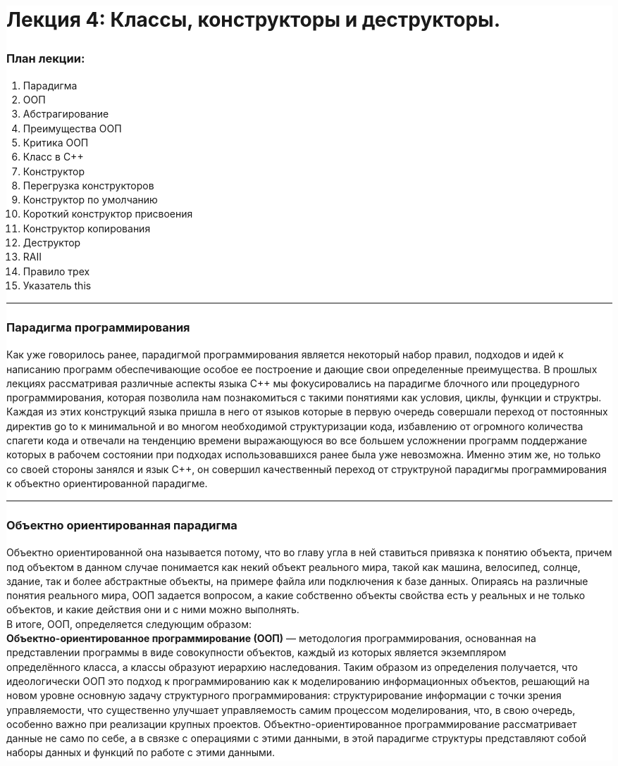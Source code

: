 # Лекция 4: Классы, конструкторы и деструкторы.

### План лекции:

1. Парадигма
2. ООП
3. Абстрагирование
4. Преимущества ООП
5. Критика ООП
6. Класс в С++
7. Конструктор
8. Перегрузка конструкторов
9. Конструктор по умолчанию
10. Короткий конструктор присвоения
11. Конструктор копирования
12. Деструктор
13. RAII
14. Правило трех
15. Указатель this


----------------
### Парадигма программирования

Как уже говорилось ранее, парадигмой программирования является некоторый набор правил, подходов и идей к написанию программ обеспечивающие особое ее построение и дающие свои определенные преимущества. В прошлых лекциях рассматривая различные аспекты языка С++ мы фокусировались на парадигме блочного или процедурного программирования, которая позволила нам познакомиться с такими понятиями как условия, циклы, функции и структры. Каждая из этих конструкций языка пришла в него от языков которые в первую очередь совершали переход от постоянных директив go to к минимальной и во многом необходимой структуризации кода, избавлению от огромного количества спагети кода и отвечали на тенденцию времени выражающуюся во все большем усложнении программ поддержание которых в рабочем состоянии при подходах использовавшихся ранее была уже невозможна. Именно этим же, но только со своей стороны занялся и язык С++, он совершил качественный переход от структруной парадигмы программирования к объектно ориентированной парадигме.

----------------
### Объектно ориентированная парадигма

Объектно ориентированной она называется потому, что во главу угла в ней ставиться привязка к понятию объекта, причем под объектом в данном случае понимается как некий объект реального мира, такой как машина, велосипед, солнце, здание, так и более абстрактные объекты, на примере файла или подключения к базе данных. Опираясь на различные понятия реального мира, ООП задается вопросом, а какие собственно объекты свойства есть у реальных и не только объектов, и какие действия они и с ними можно выполнять.  
В итоге, ООП, определяется следующим образом:  
**Объектно-ориентированное программирование (ООП)** — методология программирования, основанная на представлении программы в виде совокупности объектов, каждый из которых является экземпляром определённого класса, а классы образуют иерархию наследования.
Таким образом из определения получается, что идеологически ООП это подход к программированию как к моделированию информационных объектов, решающий на новом уровне основную задачу структурного программирования: структурирование информации с точки зрения управляемости, что существенно улучшает управляемость самим процессом моделирования, что, в свою очередь, особенно важно при реализации крупных проектов.
Объектно-ориентированное программирование рассматривает данные не само по себе, а в связке с операциями с этими данными, в этой парадигме структуры представляют собой наборы данных и функций по работе с этими данными.
